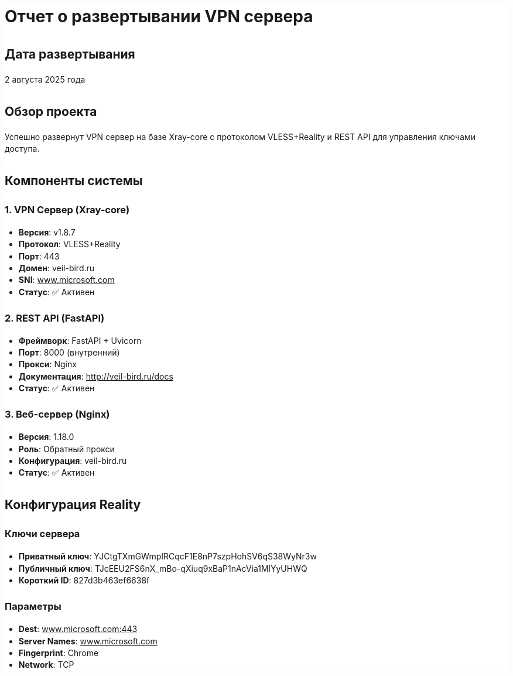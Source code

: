 # Отчет о развертывании VPN сервера

## Дата развертывания
2 августа 2025 года

## Обзор проекта

Успешно развернут VPN сервер на базе Xray-core с протоколом VLESS+Reality и REST API для управления ключами доступа.

## Компоненты системы

### 1. VPN Сервер (Xray-core)
- **Версия**: v1.8.7
- **Протокол**: VLESS+Reality
- **Порт**: 443
- **Домен**: veil-bird.ru
- **SNI**: www.microsoft.com
- **Статус**: ✅ Активен

### 2. REST API (FastAPI)
- **Фреймворк**: FastAPI + Uvicorn
- **Порт**: 8000 (внутренний)
- **Прокси**: Nginx
- **Документация**: http://veil-bird.ru/docs
- **Статус**: ✅ Активен

### 3. Веб-сервер (Nginx)
- **Версия**: 1.18.0
- **Роль**: Обратный прокси
- **Конфигурация**: veil-bird.ru
- **Статус**: ✅ Активен

## Конфигурация Reality

### Ключи сервера
- **Приватный ключ**: YJCtgTXmGWmpIRCqcF1E8nP7szpHohSV6qS38WyNr3w
- **Публичный ключ**: TJcEEU2FS6nX_mBo-qXiuq9xBaP1nAcVia1MlYyUHWQ
- **Короткий ID**: 827d3b463ef6638f

### Параметры
- **Dest**: www.microsoft.com:443
- **Server Names**: www.microsoft.com
- **Fingerprint**: Chrome
- **Network**: TCP
